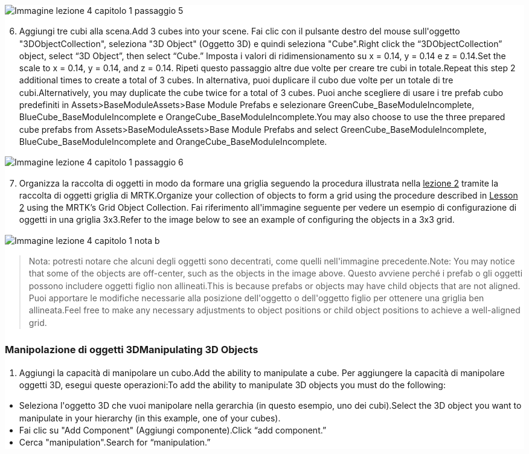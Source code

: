 ![Immagine lezione 4 capitolo 1 passaggio 5](images/Lesson4_Chapter1_step5im.PNG)

6. <span data-ttu-id="85501-156">Aggiungi tre cubi alla scena.</span><span class="sxs-lookup"><span data-stu-id="85501-156">Add 3 cubes into your scene.</span></span> <span data-ttu-id="85501-157">Fai clic con il pulsante destro del mouse sull'oggetto "3DObjectCollection", seleziona "3D Object" (Oggetto 3D) e quindi seleziona "Cube".</span><span class="sxs-lookup"><span data-stu-id="85501-157">Right click the “3DObjectCollection” object, select “3D Object”, then select “Cube.”</span></span> <span data-ttu-id="85501-158">Imposta i valori di ridimensionamento su x = 0.14, y = 0.14 e z = 0.14.</span><span class="sxs-lookup"><span data-stu-id="85501-158">Set the scale to x = 0.14, y = 0.14, and z = 0.14.</span></span> <span data-ttu-id="85501-159">Ripeti questo passaggio altre due volte per creare tre cubi in totale.</span><span class="sxs-lookup"><span data-stu-id="85501-159">Repeat this step 2 additional times to create a total of 3 cubes.</span></span> <span data-ttu-id="85501-160">In alternativa, puoi duplicare il cubo due volte per un totale di tre cubi.</span><span class="sxs-lookup"><span data-stu-id="85501-160">Alternatively, you may duplicate the cube twice for a total of 3 cubes.</span></span> <span data-ttu-id="85501-161">Puoi anche scegliere di usare i tre prefab cubo predefiniti in Assets>BaseModuleAssets>Base Module Prefabs e selezionare GreenCube_BaseModuleIncomplete, BlueCube_BaseModuleIncomplete e OrangeCube_BaseModuleIncomplete.</span><span class="sxs-lookup"><span data-stu-id="85501-161">You may also choose to use the three prepared cube prefabs from Assets>BaseModuleAssets>Base Module Prefabs and select GreenCube_BaseModuleIncomplete, BlueCube_BaseModuleIncomplete and OrangeCube_BaseModuleIncomplete.</span></span>

![Immagine lezione 4 capitolo 1 passaggio 6](images/Lesson4_Chapter1_step6im.PNG)

7. <span data-ttu-id="85501-163">Organizza la raccolta di oggetti in modo da formare una griglia seguendo la procedura illustrata nella [lezione 2](mrlearning-base-ch2.md) tramite la raccolta di oggetti griglia di MRTK.</span><span class="sxs-lookup"><span data-stu-id="85501-163">Organize your collection of objects to form a grid using the procedure described in [Lesson 2](mrlearning-base-ch2.md) using the MRTK’s Grid Object Collection.</span></span> <span data-ttu-id="85501-164">Fai riferimento all'immagine seguente per vedere un esempio di configurazione di oggetti in una griglia 3x3.</span><span class="sxs-lookup"><span data-stu-id="85501-164">Refer to the image below to see an example of configuring the objects in a 3x3 grid.</span></span>

![Immagine lezione 4 capitolo 1 nota b](images/Lesson4_chapter1_notebim.PNG)

><span data-ttu-id="85501-166">Nota: potresti notare che alcuni degli oggetti sono decentrati, come quelli nell'immagine precedente.</span><span class="sxs-lookup"><span data-stu-id="85501-166">Note: You may notice that some of the objects are off-center, such as the objects in the image above.</span></span> <span data-ttu-id="85501-167">Questo avviene perché i prefab o gli oggetti possono includere oggetti figlio non allineati.</span><span class="sxs-lookup"><span data-stu-id="85501-167">This is because prefabs or objects may have child objects that are not aligned.</span></span> <span data-ttu-id="85501-168">Puoi apportare le modifiche necessarie alla posizione dell'oggetto o dell'oggetto figlio per ottenere una griglia ben allineata.</span><span class="sxs-lookup"><span data-stu-id="85501-168">Feel free to make any necessary adjustments to object positions or child object positions to achieve a well-aligned grid.</span></span>


### <a name="manipulating-3d-objects"></a><span data-ttu-id="85501-169">Manipolazione di oggetti 3D</span><span class="sxs-lookup"><span data-stu-id="85501-169">Manipulating 3D Objects</span></span>
1. <span data-ttu-id="85501-170">Aggiungi la capacità di manipolare un cubo.</span><span class="sxs-lookup"><span data-stu-id="85501-170">Add the ability to manipulate a cube.</span></span> <span data-ttu-id="85501-171">Per aggiungere la capacità di manipolare oggetti 3D, esegui queste operazioni:</span><span class="sxs-lookup"><span data-stu-id="85501-171">To add the ability to manipulate 3D objects you must do the following:</span></span>
-   <span data-ttu-id="85501-172">Seleziona l'oggetto 3D che vuoi manipolare nella gerarchia (in questo esempio, uno dei cubi).</span><span class="sxs-lookup"><span data-stu-id="85501-172">Select the 3D object you want to manipulate in your hierarchy (in this example, one of your cubes).</span></span>
-   <span data-ttu-id="85501-173">Fai clic su "Add Component" (Aggiungi componente).</span><span class="sxs-lookup"><span data-stu-id="85501-173">Click “add component.”</span></span> 
-   <span data-ttu-id="85501-174">Cerca "manipulation".</span><span class="sxs-lookup"><span data-stu-id="85501-174">Search for “manipulation.”</span></span>